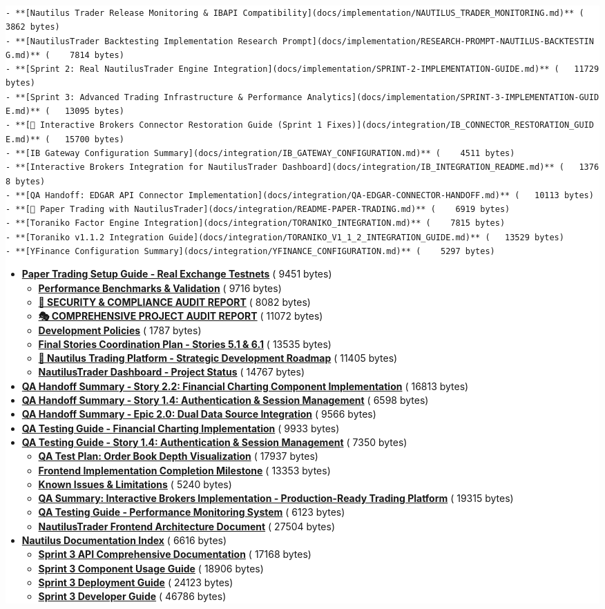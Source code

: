    - **[Nautilus Trader Release Monitoring & IBAPI Compatibility](docs/implementation/NAUTILUS_TRADER_MONITORING.md)** (    3862 bytes)
    - **[NautilusTrader Backtesting Implementation Research Prompt](docs/implementation/RESEARCH-PROMPT-NAUTILUS-BACKTESTING.md)** (    7814 bytes)
    - **[Sprint 2: Real NautilusTrader Engine Integration](docs/implementation/SPRINT-2-IMPLEMENTATION-GUIDE.md)** (   11729 bytes)
    - **[Sprint 3: Advanced Trading Infrastructure & Performance Analytics](docs/implementation/SPRINT-3-IMPLEMENTATION-GUIDE.md)** (   13095 bytes)
    - **[🔧 Interactive Brokers Connector Restoration Guide (Sprint 1 Fixes)](docs/integration/IB_CONNECTOR_RESTORATION_GUIDE.md)** (   15700 bytes)
    - **[IB Gateway Configuration Summary](docs/integration/IB_GATEWAY_CONFIGURATION.md)** (    4511 bytes)
    - **[Interactive Brokers Integration for NautilusTrader Dashboard](docs/integration/IB_INTEGRATION_README.md)** (   13768 bytes)
    - **[QA Handoff: EDGAR API Connector Implementation](docs/integration/QA-EDGAR-CONNECTOR-HANDOFF.md)** (   10113 bytes)
    - **[📄 Paper Trading with NautilusTrader](docs/integration/README-PAPER-TRADING.md)** (    6919 bytes)
    - **[Toraniko Factor Engine Integration](docs/integration/TORANIKO_INTEGRATION.md)** (    7815 bytes)
    - **[Toraniko v1.1.2 Integration Guide](docs/integration/TORANIKO_V1_1_2_INTEGRATION_GUIDE.md)** (   13529 bytes)
    - **[YFinance Configuration Summary](docs/integration/YFINANCE_CONFIGURATION.md)** (    5297 bytes)
  - **[Paper Trading Setup Guide - Real Exchange Testnets](docs/PAPER-TRADING-SETUP.md)** (    9451 bytes)
    - **[Performance Benchmarks & Validation](docs/performance/benchmarks.md)** (    9716 bytes)
    - **[🚨 SECURITY & COMPLIANCE AUDIT REPORT](docs/project-management/AUDIT-REPORT-2025-08-20.md)** (    8082 bytes)
    - **[🎭 COMPREHENSIVE PROJECT AUDIT REPORT](docs/project-management/COMPREHENSIVE-PROJECT-AUDIT-REPORT.md)** (   11072 bytes)
    - **[Development Policies](docs/project-management/DEVELOPMENT_POLICIES.md)** (    1787 bytes)
    - **[Final Stories Coordination Plan - Stories 5.1 & 6.1](docs/project-management/FINAL-STORIES-COORDINATION-PLAN.md)** (   13535 bytes)
    - **[🚀 Nautilus Trading Platform - Strategic Development Roadmap](docs/project-management/PROJECT_ROADMAP.md)** (   11405 bytes)
    - **[NautilusTrader Dashboard - Project Status](docs/project-management/PROJECT-STATUS.md)** (   14767 bytes)
  - **[QA Handoff Summary - Story 2.2: Financial Charting Component Implementation](docs/QA-HANDOFF-FINANCIAL-CHARTING.md)** (   16813 bytes)
  - **[QA Handoff Summary - Story 1.4: Authentication & Session Management](docs/QA-HANDOFF-SUMMARY.md)** (    6598 bytes)
  - **[QA Handoff Summary - Epic 2.0: Dual Data Source Integration](docs/QA-HANDOFF-YFINANCE-INTEGRATION.md)** (    9566 bytes)
  - **[QA Testing Guide - Financial Charting Implementation](docs/QA-Testing-Guide-Financial-Charting.md)** (    9933 bytes)
  - **[QA Testing Guide - Story 1.4: Authentication & Session Management](docs/QA-Testing-Guide-Story-1.4.md)** (    7350 bytes)
    - **[QA Test Plan: Order Book Depth Visualization](docs/qa/2.4-orderbook-qa-plan.md)** (   17937 bytes)
    - **[Frontend Implementation Completion Milestone](docs/qa/FRONTEND_COMPLETION_MILESTONE.md)** (   13353 bytes)
    - **[Known Issues & Limitations](docs/qa/known-issues.md)** (    5240 bytes)
    - **[QA Summary: Interactive Brokers Implementation - Production-Ready Trading Platform](docs/qa/QA_SUMMARY_IB_IMPLEMENTATION.md)** (   19315 bytes)
    - **[QA Testing Guide - Performance Monitoring System](docs/qa/QA-Testing-Guide-Performance-Monitoring.md)** (    6123 bytes)
    - **[NautilusTrader Frontend Architecture Document](docs/qa/ui-architecture.md)** (   27504 bytes)
  - **[Nautilus Documentation Index](docs/README.md)** (    6616 bytes)
    - **[Sprint 3 API Comprehensive Documentation](docs/sprint3/SPRINT3_API_COMPREHENSIVE_DOCUMENTATION.md)** (   17168 bytes)
    - **[Sprint 3 Component Usage Guide](docs/sprint3/SPRINT3_COMPONENT_USAGE_GUIDE.md)** (   18906 bytes)
    - **[Sprint 3 Deployment Guide](docs/sprint3/SPRINT3_DEPLOYMENT_GUIDE.md)** (   24123 bytes)
    - **[Sprint 3 Developer Guide](docs/sprint3/SPRINT3_DEVELOPER_GUIDE.md)** (   46786 bytes)